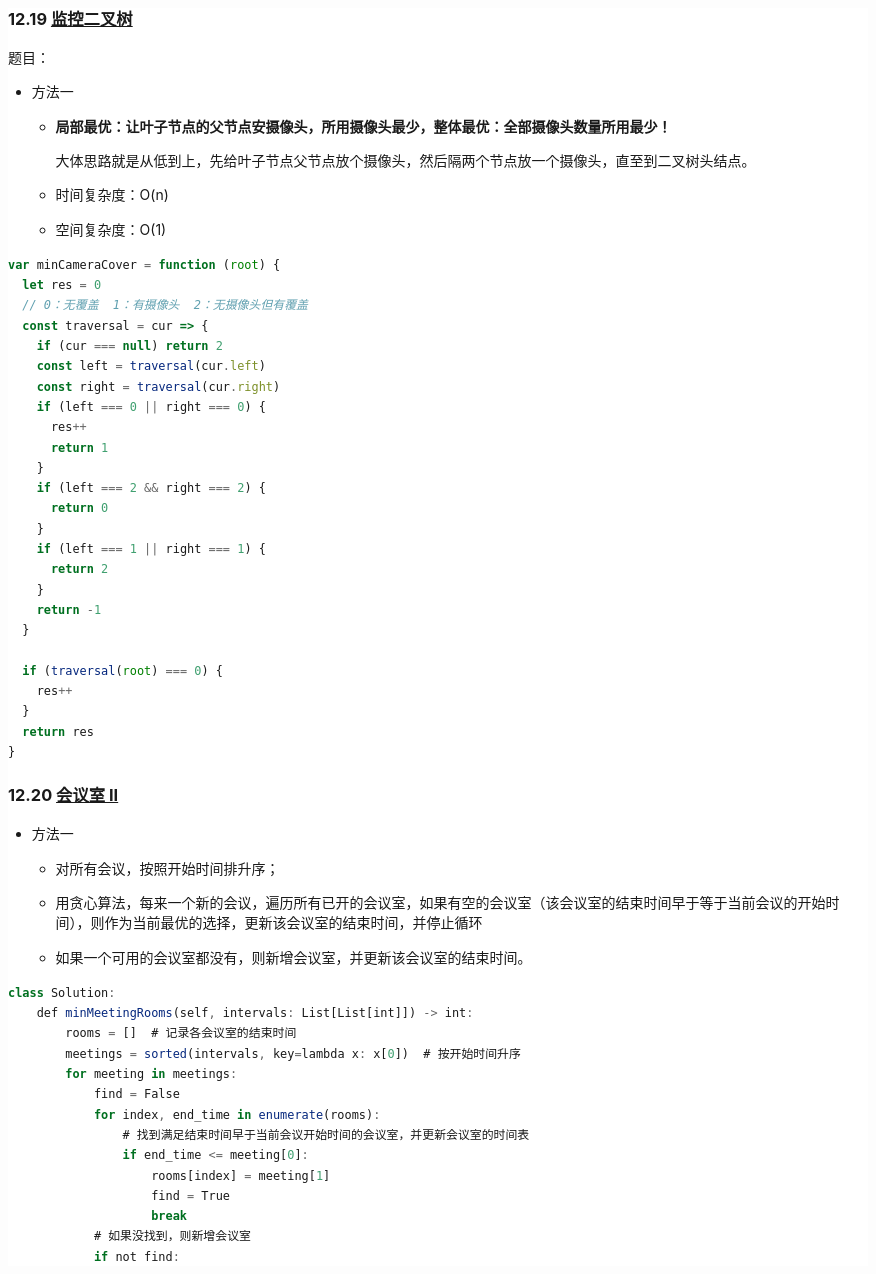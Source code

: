 ### 12.19 [监控二叉树](https://leetcode-cn.com/problems/binary-tree-cameras/)

题目：

- 方法一

  - **局部最优：让叶子节点的父节点安摄像头，所用摄像头最少，整体最优：全部摄像头数量所用最少！**

    大体思路就是从低到上，先给叶子节点父节点放个摄像头，然后隔两个节点放一个摄像头，直至到二叉树头结点。

  - 时间复杂度：O(n)

  - 空间复杂度：O(1)

```javascript
var minCameraCover = function (root) {
  let res = 0
  // 0：无覆盖  1：有摄像头  2：无摄像头但有覆盖
  const traversal = cur => {
    if (cur === null) return 2
    const left = traversal(cur.left)
    const right = traversal(cur.right)
    if (left === 0 || right === 0) {
      res++
      return 1
    }
    if (left === 2 && right === 2) {
      return 0
    }
    if (left === 1 || right === 1) {
      return 2
    }
    return -1
  }

  if (traversal(root) === 0) {
    res++
  }
  return res
}
```

### 12.20 [会议室 II](https://leetcode-cn.com/problems/meeting-rooms-ii/)

- 方法一

  - 对所有会议，按照开始时间排升序；

  - 用贪心算法，每来一个新的会议，遍历所有已开的会议室，如果有空的会议室（该会议室的结束时间早于等于当前会议的开始时间），则作为当前最优的选择，更新该会议室的结束时间，并停止循环

  - 如果一个可用的会议室都没有，则新增会议室，并更新该会议室的结束时间。

```js
class Solution:
    def minMeetingRooms(self, intervals: List[List[int]]) -> int:
        rooms = []  # 记录各会议室的结束时间
        meetings = sorted(intervals, key=lambda x: x[0])  # 按开始时间升序
        for meeting in meetings:
            find = False
            for index, end_time in enumerate(rooms):
                # 找到满足结束时间早于当前会议开始时间的会议室，并更新会议室的时间表
                if end_time <= meeting[0]:
                    rooms[index] = meeting[1]
                    find = True
                    break
            # 如果没找到，则新增会议室
            if not find:
```